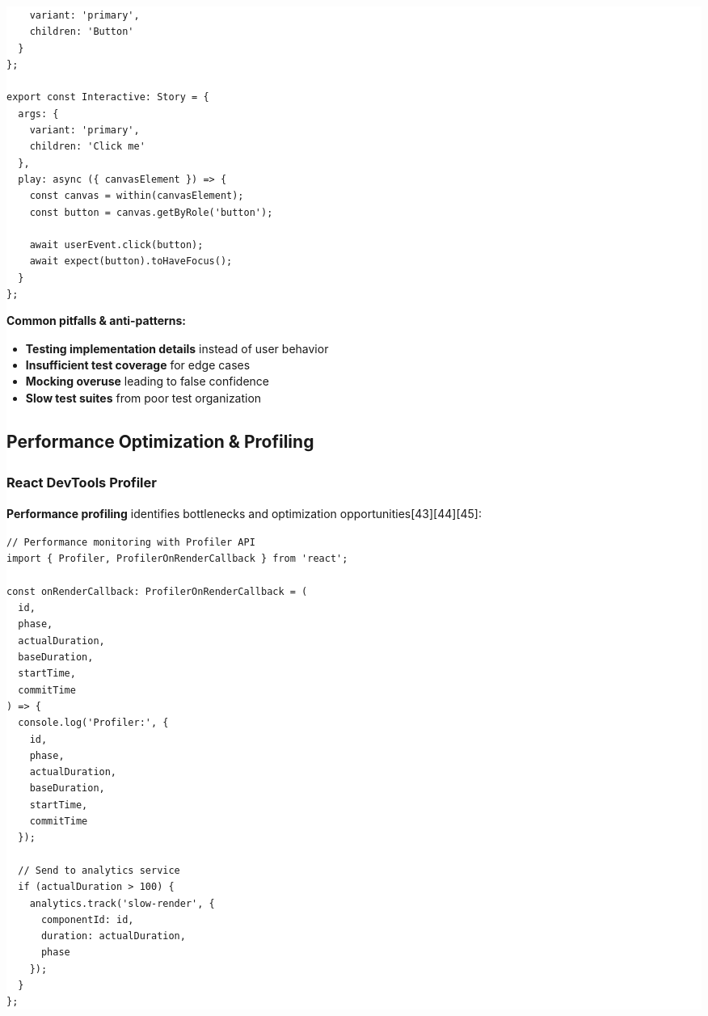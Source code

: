 ```tsx
    variant: 'primary',
    children: 'Button'
  }
};

export const Interactive: Story = {
  args: {
    variant: 'primary',
    children: 'Click me'
  },
  play: async ({ canvasElement }) => {
    const canvas = within(canvasElement);
    const button = canvas.getByRole('button');
    
    await userEvent.click(button);
    await expect(button).toHaveFocus();
  }
};
```

**Common pitfalls \& anti-patterns:**

- **Testing implementation details** instead of user behavior
- **Insufficient test coverage** for edge cases
- **Mocking overuse** leading to false confidence
- **Slow test suites** from poor test organization


## Performance Optimization \& Profiling

### React DevTools Profiler

**Performance profiling** identifies bottlenecks and optimization opportunities[43][44][45]:

```tsx
// Performance monitoring with Profiler API
import { Profiler, ProfilerOnRenderCallback } from 'react';

const onRenderCallback: ProfilerOnRenderCallback = (
  id,
  phase,
  actualDuration,
  baseDuration,
  startTime,
  commitTime
) => {
  console.log('Profiler:', {
    id,
    phase,
    actualDuration,
    baseDuration,
    startTime,
    commitTime
  });
  
  // Send to analytics service
  if (actualDuration > 100) {
    analytics.track('slow-render', {
      componentId: id,
      duration: actualDuration,
      phase
    });
  }
};
```